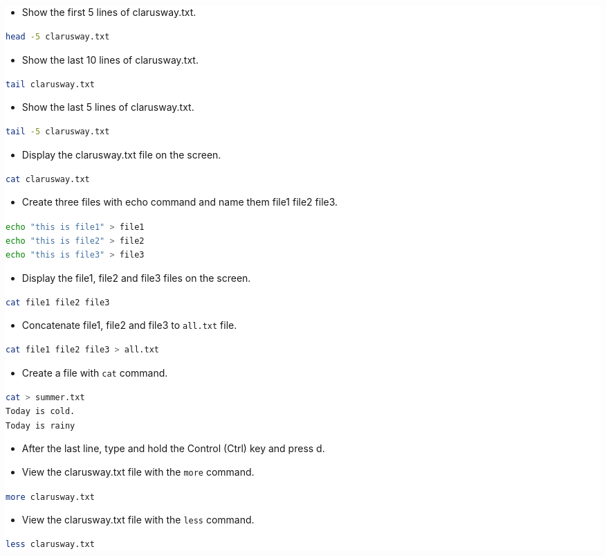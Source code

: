 - Show the first 5 lines of clarusway.txt.

```bash
head -5 clarusway.txt
```

- Show the last 10 lines of clarusway.txt.

```bash
tail clarusway.txt
```

- Show the last 5 lines of clarusway.txt.

```bash
tail -5 clarusway.txt
```

- Display the clarusway.txt file on the screen.

```bash
cat clarusway.txt
```

- Create three files with echo command and name them file1 file2 file3.

```bash
echo "this is file1" > file1
echo "this is file2" > file2
echo "this is file3" > file3
```

- Display the file1, file2 and file3 files on the screen.

```bash
cat file1 file2 file3
```

- Concatenate file1, file2 and file3 to `all.txt` file.

```bash
cat file1 file2 file3 > all.txt
```

- Create a file with `cat` command.

```bash
cat > summer.txt 
Today is cold.
Today is rainy
```

- After the last line, type and hold the Control (Ctrl) key and press d.

- View the clarusway.txt file with the `more` command.

```bash
more clarusway.txt
```

- View the clarusway.txt file with the `less` command.

```bash
less clarusway.txt
```
